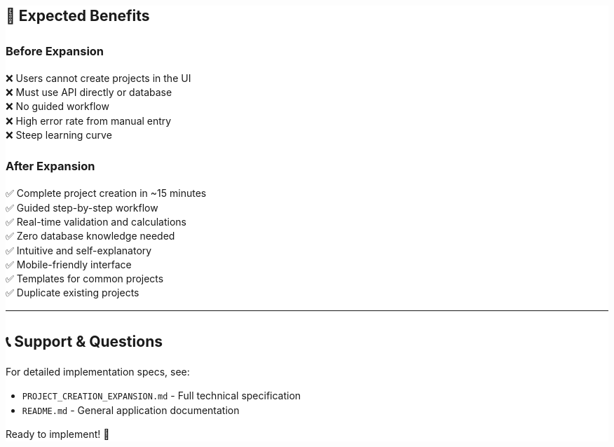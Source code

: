 
## 🎊 Expected Benefits

### Before Expansion
❌ Users cannot create projects in the UI  
❌ Must use API directly or database  
❌ No guided workflow  
❌ High error rate from manual entry  
❌ Steep learning curve  

### After Expansion
✅ Complete project creation in ~15 minutes  
✅ Guided step-by-step workflow  
✅ Real-time validation and calculations  
✅ Zero database knowledge needed  
✅ Intuitive and self-explanatory  
✅ Mobile-friendly interface  
✅ Templates for common projects  
✅ Duplicate existing projects  

---

## 📞 Support & Questions

For detailed implementation specs, see:
- `PROJECT_CREATION_EXPANSION.md` - Full technical specification
- `README.md` - General application documentation

Ready to implement! 🚀
